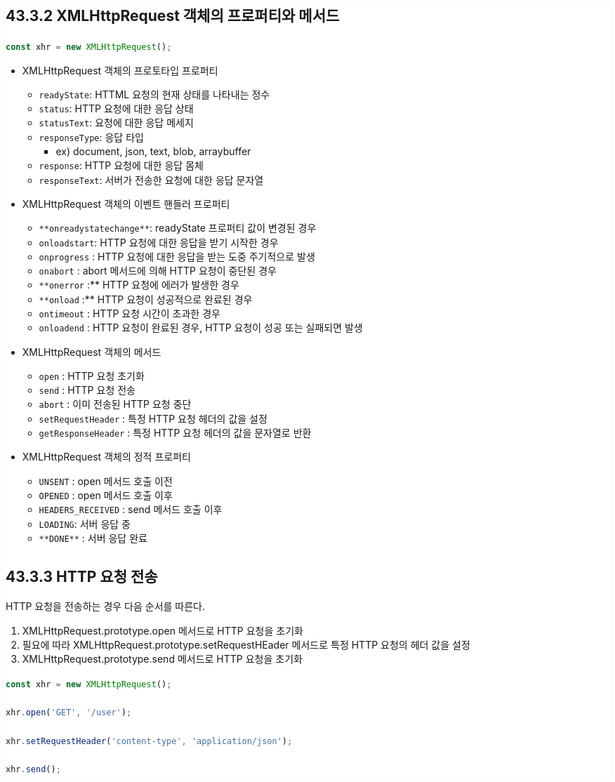 ## 43.3.2 XMLHttpRequest 객체의 프로퍼티와 메서드

```jsx
const xhr = new XMLHttpRequest();
```

- XMLHttpRequest 객체의 프로토타입 프로퍼티
    - `readyState`: HTTML 요청의 현재 상태를 나타내는 정수
    - `status`: HTTP 요청에 대한 응답 상태
    - `statusText`: 요청에 대한 응답 메세지
    - `responseType`: 응답 타입
        - ex) document, json, text, blob, arraybuffer
    - `response`: HTTP 요청에 대한 응답 몸체
    - `responseText`: 서버가 전송한 요청에 대한 응답 문자열

- XMLHttpRequest 객체의 이벤트 핸들러 프로퍼티
    - `**onreadystatechange**`: readyState 프로퍼티 값이 변경된 경우
    - `onloadstart`: HTTP 요청에 대한 응답을 받기 시작한 경우
    - `onprogress` : HTTP 요청에 대한 응답을 받는 도중 주기적으로 발생
    - `onabort` : abort 메서드에 의해 HTTP 요청이 중단된 경우
    - `**onerror` :** HTTP 요청에 에러가 발생한 경우
    - `**onload` :** HTTP 요청이 성공적으로 완료된 경우
    - `ontimeout` : HTTP 요청 시간이 초과한 경우
    - `onloadend` : HTTP 요청이 완료된 경우, HTTP 요청이 성공 또는 실패되면 발생

- XMLHttpRequest 객체의 메서드
    - `open` : HTTP 요청 초기화
    - `send` : HTTP 요청 전송
    - `abort` : 이미 전송된 HTTP 요청 중단
    - `setRequestHeader` : 특정 HTTP 요청 헤더의 값을 설정
    - `getResponseHeader` : 특정 HTTP 요청 헤더의 값을 문자열로 반환

- XMLHttpRequest 객체의 정적 프로퍼티
    - `UNSENT` : open 메서드 호출 이전
    - `OPENED` : open 메서드 호출 이후
    - `HEADERS_RECEIVED` : send 메서드 호출 이후
    - `LOADING`: 서버 응답 중
    - `**DONE**` : 서버 응답 완료
    

## 43.3.3 HTTP 요청 전송

HTTP 요청을 전송하는 경우 다음 순서를 따른다.

1. XMLHttpRequest.prototype.open 메서드로 HTTP 요청을 초기화
2. 필요에 따라 XMLHttpRequest.prototype.setRequestHEader 메서드로 특정 HTTP 요청의 헤더 값을 설정
3. XMLHttpRequest.prototype.send 메서드로 HTTP 요청을 초기화

```jsx
const xhr = new XMLHttpRequest();

xhr.open('GET', '/user');

xhr.setRequestHeader('content-type', 'application/json');

xhr.send();
```
